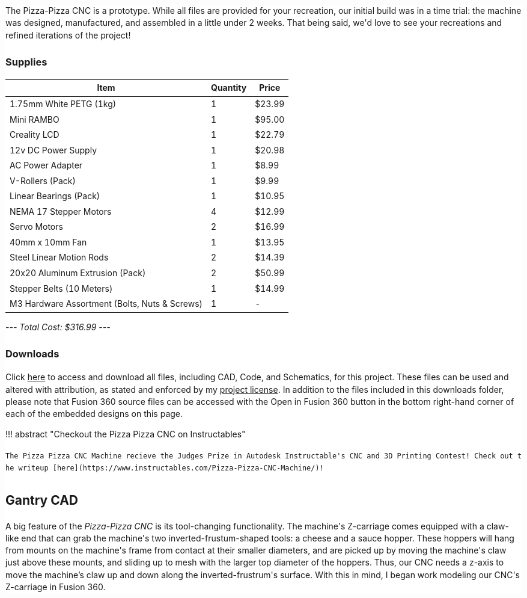 The Pizza-Pizza CNC is a prototype. While all files are provided for your recreation, our initial build was in a time trial: the machine was designed, manufactured, and assembled in a little under 2 weeks. That being said, we'd love to see your recreations and refined iterations of the project!

### Supplies

| Item | Quantity | Price |
|------|----------|-------|
| 1.75mm White PETG (1kg) | 1 | $23.99 |
| Mini RAMBO | 1 | $95.00 |
| Creality LCD | 1 | $22.79 |
| 12v DC Power Supply | 1 | $20.98 |
| AC Power Adapter | 1 | $8.99 |
| V-Rollers (Pack) | 1 | $9.99 |
| Linear Bearings (Pack) | 1 | $10.95 |
| NEMA 17 Stepper Motors | 4 | $12.99 |
| Servo Motors | 2 | $16.99 |
| 40mm x 10mm Fan | 1 | $13.95 |
| Steel Linear Motion Rods | 2 | $14.39 |
| 20x20 Aluminum Extrusion (Pack) | 2 | $50.99 |
| Stepper Belts (10 Meters) | 1 | $14.99 |
| M3 Hardware Assortment (Bolts, Nuts & Screws) | 1 | - |

*--- Total Cost: $316.99 ---*

### Downloads

Click [here](https://drive.google.com/drive/folders/1MkSBvkSNUbUM2MBJjWq7NP9Jycz6-_t8?usp=share_link) to access and download all files, including CAD, Code, and Schematics, for this project. These files can be used and altered with attribution, as stated and enforced by my [project license](https://github.com/Twarner491/project-files/blob/main/LICENSE). In addition to the files included in this downloads folder, please note that Fusion 360 source files can be accessed with the Open in Fusion 360 button in the bottom right-hand corner of each of the embedded designs on this page.

!!! abstract "Checkout the Pizza Pizza CNC on Instructables"

    The Pizza Pizza CNC Machine recieve the Judges Prize in Autodesk Instructable's CNC and 3D Printing Contest! Check out the writeup [here](https://www.instructables.com/Pizza-Pizza-CNC-Machine/)!

## Gantry CAD

A big feature of the *Pizza-Pizza CNC* is its tool-changing functionality. The machine's Z-carriage comes equipped with a claw-like end that can grab the machine's two inverted-frustum-shaped tools: a cheese and a sauce hopper. These hoppers will hang from mounts on the machine's frame from contact at their smaller diameters, and are picked up by moving the machine's claw just above these mounts, and sliding up to mesh with the larger top diameter of the hoppers. Thus, our CNC needs a z-axis to move the machine’s claw up and down along the inverted-frustrum's surface. With this in mind, I began work modeling our CNC's Z-carriage in Fusion 360.
